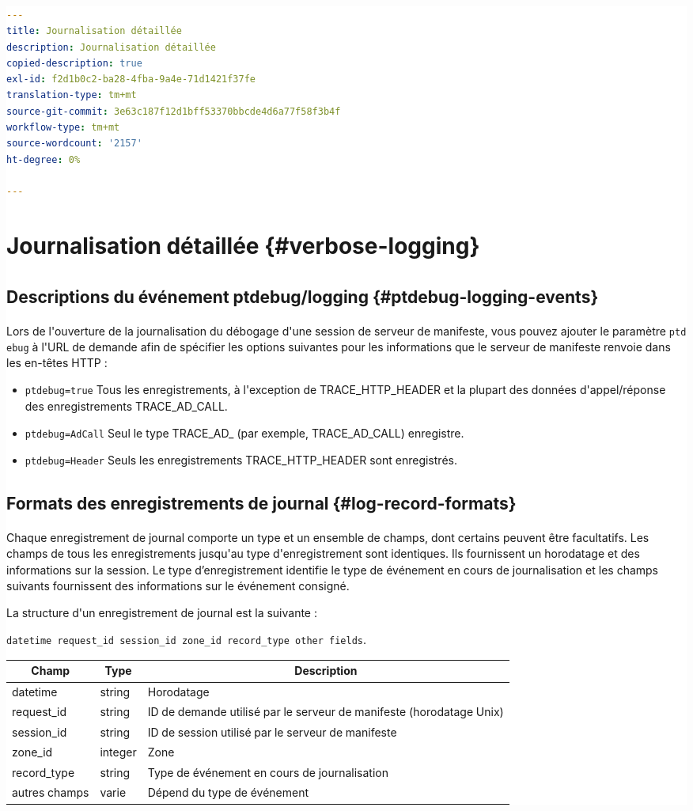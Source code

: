 ```yaml
---
title: Journalisation détaillée
description: Journalisation détaillée
copied-description: true
exl-id: f2d1b0c2-ba28-4fba-9a4e-71d1421f37fe
translation-type: tm+mt
source-git-commit: 3e63c187f12d1bff53370bbcde4d6a77f58f3b4f
workflow-type: tm+mt
source-wordcount: '2157'
ht-degree: 0%

---
```


# Journalisation détaillée {#verbose-logging}

## Descriptions du événement ptdebug/logging {#ptdebug-logging-events}

Lors de l&#39;ouverture de la journalisation du débogage d&#39;une session de serveur de manifeste, vous pouvez ajouter le paramètre `ptdebug` à l&#39;URL de demande afin de spécifier les options suivantes pour les informations que le serveur de manifeste renvoie dans les en-têtes HTTP :

* `ptdebug=true`
Tous les enregistrements, à l&#39;exception de TRACE_HTTP_HEADER et la plupart des données d&#39;appel/réponse des enregistrements TRACE_AD_CALL.

* `ptdebug=AdCall`
Seul le type TRACE_AD_ (par exemple, TRACE_AD_CALL) enregistre.

* `ptdebug=Header`
Seuls les enregistrements TRACE_HTTP_HEADER sont enregistrés.

## Formats des enregistrements de journal {#log-record-formats}

Chaque enregistrement de journal comporte un type et un ensemble de champs, dont certains peuvent être facultatifs. Les champs de tous les enregistrements jusqu&#39;au type d&#39;enregistrement sont identiques. Ils fournissent un horodatage et des informations sur la session. Le type d’enregistrement identifie le type de événement en cours de journalisation et les champs suivants fournissent des informations sur le événement consigné.

La structure d&#39;un enregistrement de journal est la suivante :

`datetime request_id session_id zone_id record_type other fields`.

| Champ | Type | Description |
|---|---|---|
| datetime | string | Horodatage |
| request_id | string | ID de demande utilisé par le serveur de manifeste (horodatage Unix) |
| session_id | string | ID de session utilisé par le serveur de manifeste |
| zone_id | integer | Zone |
| record_type | string | Type de événement en cours de journalisation |
| autres champs | varie | Dépend du type de événement |

